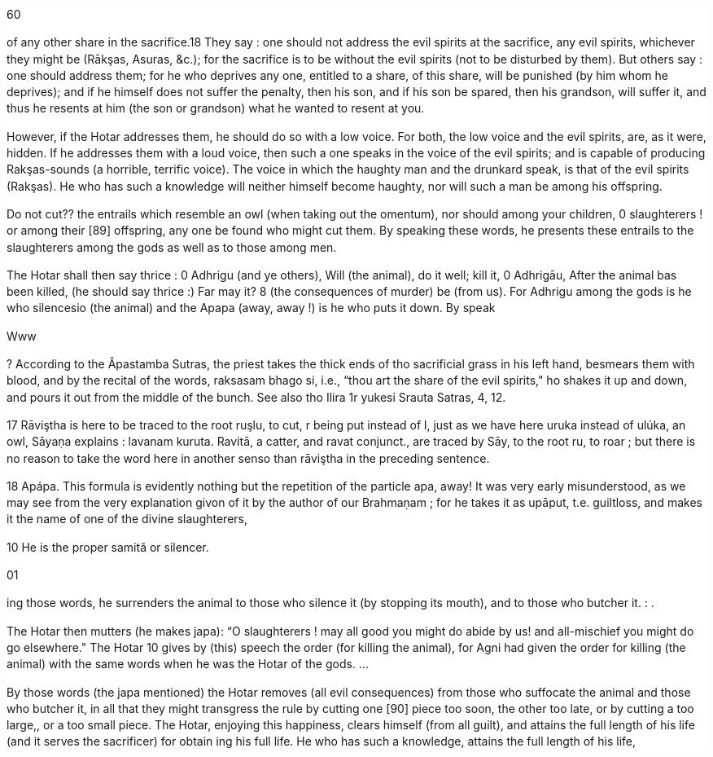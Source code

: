 60 

of any other share in the sacrifice.18 They say : one should not address the evil spirits at the sacrifice, any evil spirits, whichever they might be (Rākşas, Asuras, &c.); for the sacrifice is to be without the evil spirits (not to be disturbed by them). But others say : one should address them; for he who deprives any one, entitled to a share, of this share, will be punished (by him whom he deprives); and if he himself does not suffer the penalty, then his son, and if his son be spared, then his grandson, will suffer it, and thus he resents at him (the son or grandson) what he wanted to resent at you. 

However, if the Hotar addresses them, he should do so with a low voice. For both, the low voice and the evil spirits, are, as it were, hidden. If he addresses them with a loud voice, then such a one speaks in the voice of the evil spirits; and is capable of producing Rakşas-sounds (a horrible, terrific voice). The voice in which the haughty man and the drunkard speak, is that of the evil spirits (Rakşas). He who has such a knowledge will neither himself become haughty, nor will such a man be among his offspring. 

Do not cut?? the entrails which resemble an owl (when taking out the omentum), nor should among your children, 0 slaughterers ! or among their [89] offspring, any one be found who might cut them. By speaking these words, he presents these entrails to the slaughterers among the gods as well as to those among men. 

The Hotar shall then say thrice : 0 Adhrigu (and ye others), Will (the animal), do it well; kill it, 0 Adhrigāu, After the animal bas been killed, (he should say thrice :) Far may it? 8 (the consequences of murder) be (from us). For Adhrigu among the gods is he who silencesio (the animal) and the Apapa (away, away !) is he who puts it down. By speak 

Www 

? According to the Âpastamba Sutras, the priest takes the thick ends of tho sacrificial grass in his left hand, besmears them with blood, and by the recital of the words, raksasam bhago si, i.e., “thou art the share of the evil spirits," ho shakes it up and down, and pours it out from the middle of the bunch. See also tho Ilira 1r yukesi Srauta Satras, 4, 12. 

17 Rāviştha is here to be traced to the root ruşlu, to cut, r being put instead of l, just as we have here uruka instead of ulúka, an owl, Sāyaṇa explains : lavanam kuruta. Ravitā, a catter, and ravat conjunct., are traced by Sāy, to the root ru, to roar ; but there is no reason to take the word here in another senso than rāviştha in the preceding sentence. 

18 Apápa. This formula is evidently nothing but the repetition of the particle apa, away! It was very early misunderstood, as we may see from the very explanation givon of it by the author of our Brahmaṇam ; for he takes it as upāput, t.e. guiltloss, and makes it the name of one of the divine slaughterers, 

10 He is the proper samitã or silencer. 

01 

ing those words, he surrenders the animal to those who silence it (by stopping its mouth), and to those who butcher it. : . 

The Hotar then mutters (he makes japa): “O slaughterers ! may all good you might do abide by us! and all-mischief you might do go elsewhere." The Hotar 10 gives by (this) speech the order (for killing the animal), for Agni had given the order for killing (the animal) with the same words when he was the Hotar of the gods. ... 

By those words (the japa mentioned) the Hotar removes (all evil consequences) from those who suffocate the animal and those who butcher it, in all that they might transgress the rule by cutting one [90] piece too soon, the other too late, or by cutting a too large,, or a too small piece. The Hotar, enjoying this happiness, clears himself (from all guilt), and attains the full length of his life (and it serves the sacrificer) for obtain ing his full life. He who has such a knowledge, attains the full length of his life, 
